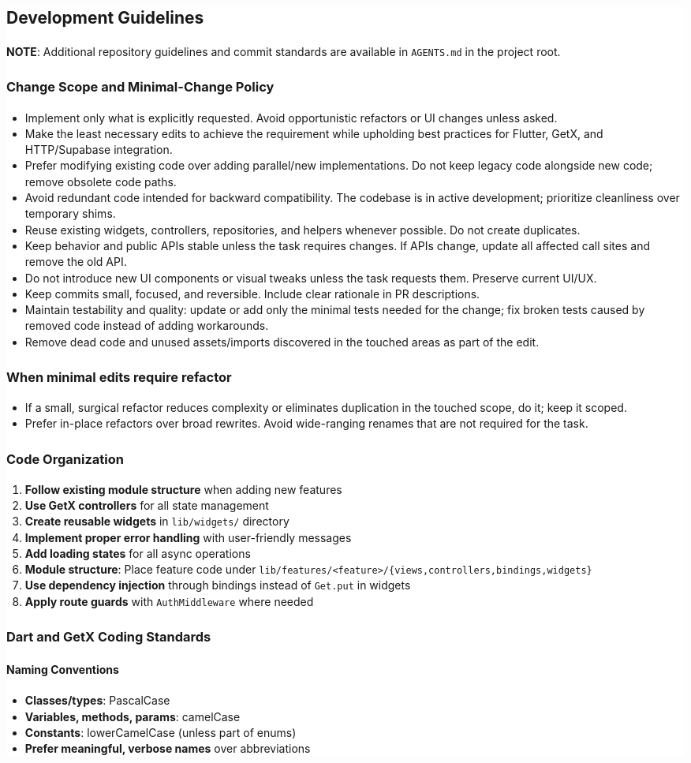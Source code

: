 ## Development Guidelines

**NOTE**: Additional repository guidelines and commit standards are available in `AGENTS.md` in the project root.

### Change Scope and Minimal-Change Policy
- Implement only what is explicitly requested. Avoid opportunistic refactors or UI changes unless asked.
- Make the least necessary edits to achieve the requirement while upholding best practices for Flutter, GetX, and HTTP/Supabase integration.
- Prefer modifying existing code over adding parallel/new implementations. Do not keep legacy code alongside new code; remove obsolete code paths.
- Avoid redundant code intended for backward compatibility. The codebase is in active development; prioritize cleanliness over temporary shims.
- Reuse existing widgets, controllers, repositories, and helpers whenever possible. Do not create duplicates.
- Keep behavior and public APIs stable unless the task requires changes. If APIs change, update all affected call sites and remove the old API.
- Do not introduce new UI components or visual tweaks unless the task requests them. Preserve current UI/UX.
- Keep commits small, focused, and reversible. Include clear rationale in PR descriptions.
- Maintain testability and quality: update or add only the minimal tests needed for the change; fix broken tests caused by removed code instead of adding workarounds.
- Remove dead code and unused assets/imports discovered in the touched areas as part of the edit.

### When minimal edits require refactor
- If a small, surgical refactor reduces complexity or eliminates duplication in the touched scope, do it; keep it scoped.
- Prefer in-place refactors over broad rewrites. Avoid wide-ranging renames that are not required for the task.

### Code Organization
1. **Follow existing module structure** when adding new features
2. **Use GetX controllers** for all state management
3. **Create reusable widgets** in `lib/widgets/` directory
4. **Implement proper error handling** with user-friendly messages
5. **Add loading states** for all async operations
6. **Module structure**: Place feature code under `lib/features/<feature>/{views,controllers,bindings,widgets}`
7. **Use dependency injection** through bindings instead of `Get.put` in widgets
8. **Apply route guards** with `AuthMiddleware` where needed

### Dart and GetX Coding Standards

#### Naming Conventions
- **Classes/types**: PascalCase
- **Variables, methods, params**: camelCase
- **Constants**: lowerCamelCase (unless part of enums)
- **Prefer meaningful, verbose names** over abbreviations
